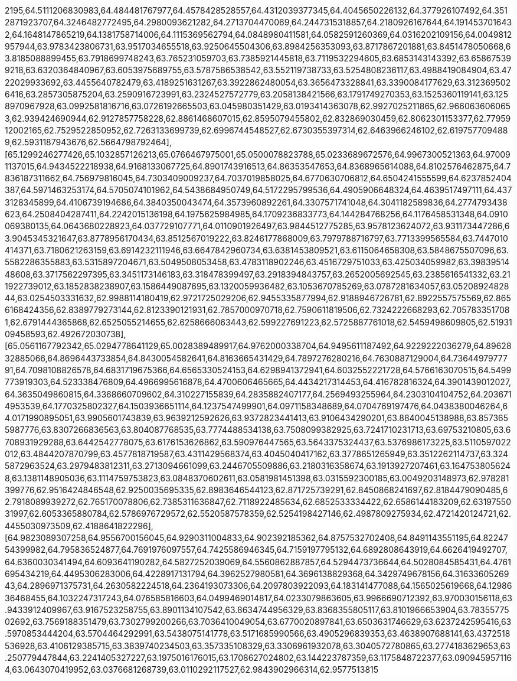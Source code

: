 2195,64.5111206830983,64.484481767977,64.4578428528557,64.4312039377345,64.4045650226132,64.377926107492,64.3512871923707,64.3246482772495,64.2980093621282,64.2713704470069,64.2447315318857,64.2180926167644,64.1914537016432,64.1648147865219,64.1381758714006,64.1115369562794,64.0848980411581,64.0582591260369,64.0316202109156,64.0049812957944,63.9783423806731,63.9517034655518,63.9250645504306,63.8984256353093,63.8717867201881,63.8451478050668,63.8185088899455,63.7918699748243,63.765231059703,63.7385921445818,63.7119532294605,63.6853143143392,63.658675399218,63.6320364840967,63.6053975689755,63.5787586538542,63.552119738733,63.5254808236117,63.4988419084904,63.4722029933692,63.4455640782479,63.4189251631267,63.3922862480054,63.3656473328841,63.3390084177629,63.3123695026416,63.2857305875204,63.2590916723991,63.2324527572779,63.2058138421566,63.1791749270353,63.1525360119141,63.1258970967928,63.0992581816716,63.0726192665503,63.045980351429,63.0193414363078,62.9927025211865,62.9660636060653,62.939424690944,62.9127857758228,62.8861468607015,62.8595079455802,62.832869030459,62.8062301153377,62.7795912002165,62.7529522850952,62.7263133699739,62.6996744548527,62.6730355397314,62.6463966246102,62.6197577094889,62.5931187943676,62.5664798792464],[65.1299246277426,65.1032857126213,65.0766467975001,65.0500078823788,65.0233689672576,64.9967300521363,64.970091137015,64.9434522218938,64.9168133067725,64.8901743916513,64.86353547653,64.8368965614088,64.8102576462875,64.7836187311662,64.756979816045,64.7303409009237,64.7037019858025,64.6770630706812,64.6504241555599,64.6237852404387,64.5971463253174,64.5705074101962,64.5438684950749,64.5172295799536,64.4905906648324,64.4639517497111,64.4373128345899,64.4106739194686,64.3840350043474,64.3573960892261,64.3307571741048,64.3041182589836,64.2774793438623,64.2508404287411,64.2242015136198,64.1975625984985,64.1709236833773,64.144284768256,64.1176458531348,64.0910069380135,64.0643680228923,64.037729107771,64.0110901926497,63.9844512775285,63.9578123624072,63.931173447286,63.9045345321647,63.8778956170434,63.8512567019222,63.8246177868009,63.7979788716797,63.7713399565584,63.7447010414371,63.7180621263159,63.6914232111946,63.6647842960734,63.6381453809521,63.6115064658308,63.5848675507096,63.5582286355883,63.5315897204671,63.5049508053458,63.4783118902246,63.4516729751033,63.425034059982,63.3983951448608,63.3717562297395,63.3451173146183,63.318478399497,63.2918394843757,63.2652005692545,63.2385616541332,63.211922739012,63.1852838238907,63.1586449087695,63.1320059936482,63.1053670785269,63.0787281634057,63.0520892482844,63.0254503331632,62.9988114180419,62.9721725029206,62.9455335877994,62.9188946726781,62.8922557575569,62.8656168424356,62.8389779273144,62.8123390121931,62.7857000970718,62.7590611819506,62.7324222668293,62.7057833517081,62.6791444365868,62.6525055214655,62.6258666063443,62.599227691223,62.5725887761018,62.5459498609805,62.5193109458593,62.492672030738],[65.0561167792342,65.0294778641129,65.0028389489917,64.9762000338704,64.9495611187492,64.9229222036279,64.8962832885066,64.8696443733854,64.8430054582641,64.8163665431429,64.7897276280216,64.7630887129004,64.7364497977791,64.7098108826578,64.6831719675366,64.6565330524153,64.6298941372941,64.6032552221728,64.5766163070515,64.5499773919303,64.523338476809,64.4966995616878,64.4700606465665,64.4434217314453,64.416782816324,64.3901439012027,64.3635049860815,64.3368660709602,64.310227155839,64.2835882407177,64.2569493255964,64.2303104104752,64.2036714953539,64.1770325802327,64.1503936651114,64.1237547499901,64.0971158348689,64.0704769197476,64.0438380046264,64.0171990895051,63.9905601743839,63.9639212592626,63.9372823441413,63.9106434290201,63.8840045138988,63.8573655987776,63.8307266836563,63.804087768535,63.7774488534138,63.7508099382925,63.7241710231713,63.69753210805,63.6708931929288,63.6442542778075,63.6176153626862,63.590976447565,63.5643375324437,63.5376986173225,63.5110597022012,63.4844207870799,63.4577818719587,63.4311429568374,63.4045040417162,63.3778651265949,63.3512262114737,63.3245872963524,63.2979483812311,63.2713094661099,63.2446705509886,63.2180316358674,63.1913927207461,63.1647538056248,63.1381148905036,63.1114759753823,63.0848370602611,63.0581981451398,63.0315592300185,63.0049203148973,62.978281399776,62.9516424846548,62.9250035695335,62.8983646544123,62.871725739291,62.8450868241697,62.8184479090485,62.7918089939272,62.765170078806,62.7385311636847,62.7118922485634,62.6852533334422,62.6586144183209,62.6319755031997,62.6053365880784,62.5786976729572,62.5520587578359,62.5254198427146,62.4987809275934,62.4721420124721,62.4455030973509,62.4188641822296],[64.9823089307258,64.9556700156045,64.9290311004833,64.902392185362,64.8757532702408,64.8491143551195,64.8224754399982,64.795836524877,64.7691976097557,64.7425586946345,64.7159197795132,64.6892808643919,64.6626419492707,64.6360030341494,64.6093641190282,64.5827252039069,64.5560862887857,64.5294473736644,64.5028084585431,64.4761695434219,64.4495306283006,64.4228917131794,64.3962527980581,64.3696138829368,64.3429749678156,64.3163360526943,64.2896971375731,64.2630582224518,64.2364193073306,64.2097803922093,64.183141477088,64.1565025619668,64.1298636468455,64.1032247317243,64.076585816603,64.0499469014817,64.0233079863605,63.9966690712392,63.970030156118,63.9433912409967,63.9167523258755,63.8901134107542,63.8634744956329,63.8368355805117,63.8101966653904,63.7835577502692,63.7569188351479,63.7302799200266,63.7036410049054,63.6770020897841,63.6503631746629,63.6237242595416,63.5970853444204,63.5704464292991,63.5438075141778,63.5171685990566,63.4905296839353,63.4638907688141,63.4372518536928,63.4106129385715,63.3839740234503,63.357335108329,63.3306961932078,63.3040572780865,63.2774183629653,63.250779447844,63.2241405327227,63.1975016176015,63.1708627024802,63.144223787359,63.1175848722377,63.0909459571164,63.0643070419952,63.0376681268739,63.0110292117527,62.9843902966314,62.9577513815
